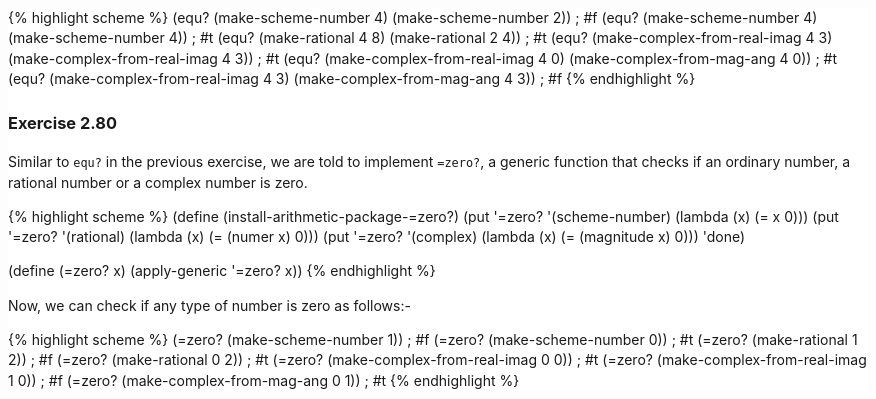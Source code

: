 {% highlight scheme %}
(equ? (make-scheme-number 4)
      (make-scheme-number 2))
; #f
(equ? (make-scheme-number 4)
      (make-scheme-number 4))
; #t
(equ? (make-rational 4 8)
      (make-rational 2 4))
; #t
(equ? (make-complex-from-real-imag 4 3)
      (make-complex-from-real-imag 4 3))
; #t
(equ? (make-complex-from-real-imag 4 0)
      (make-complex-from-mag-ang 4 0))
; #t
(equ? (make-complex-from-real-imag 4 3)
      (make-complex-from-mag-ang 4 3))
; #f
{% endhighlight %}

### Exercise 2.80<a id="Exercise2_80">&nbsp;</a>

Similar to `equ?` in the previous exercise, we are told to implement `=zero?`, a generic function that checks if an ordinary number, a rational number or a complex number is zero.

{% highlight scheme %}
(define (install-arithmetic-package-=zero?)
  (put '=zero? '(scheme-number)
       (lambda (x) (= x 0)))
  (put '=zero? '(rational)
       (lambda (x) (= (numer x) 0)))
  (put '=zero? '(complex)
       (lambda (x) (= (magnitude x) 0)))
  'done)

(define (=zero? x)
  (apply-generic '=zero? x))
{% endhighlight %}

Now, we can check if any type of number is zero as follows:-

{% highlight scheme %}
(=zero? (make-scheme-number 1))
; #f
(=zero? (make-scheme-number 0))
; #t
(=zero? (make-rational 1 2))
; #f
(=zero? (make-rational 0 2))
; #t
(=zero? (make-complex-from-real-imag 0 0))
; #t
(=zero? (make-complex-from-real-imag 1 0))
; #f
(=zero? (make-complex-from-mag-ang 0 1))
; #t
{% endhighlight %}
